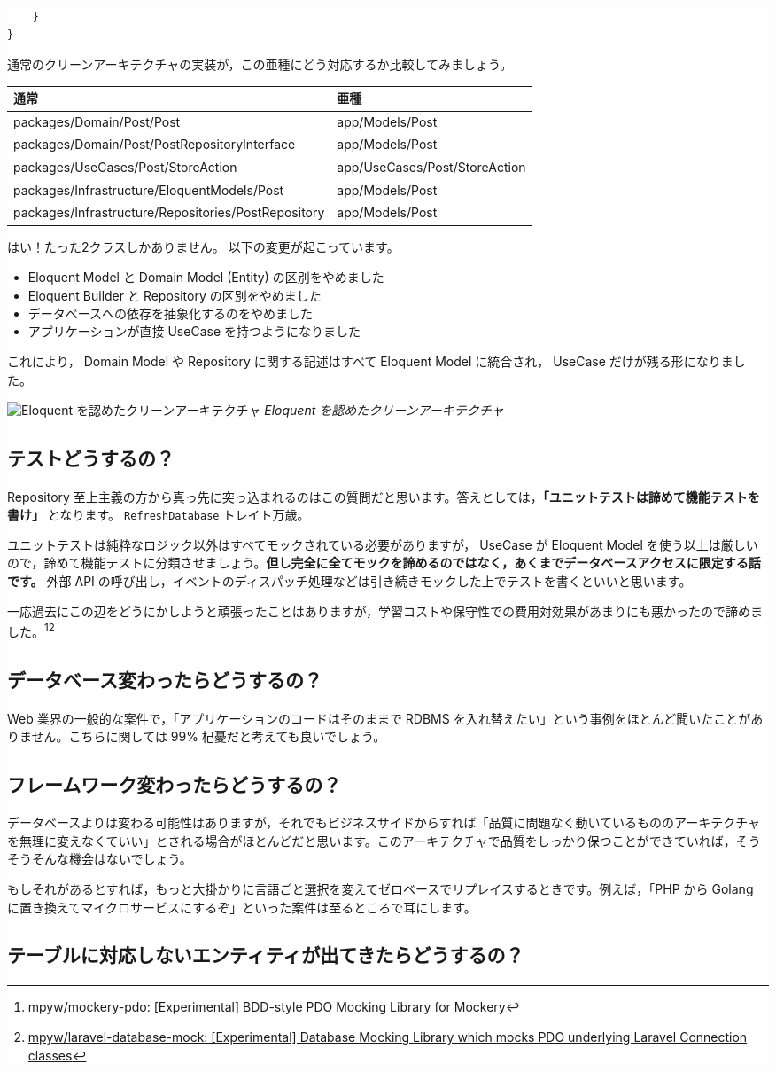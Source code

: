 ```php:app/UseCases/Post/StoreAction.php
    }
}
```

通常のクリーンアーキテクチャの実装が，この亜種にどう対応するか比較してみましょう。

| 通常 | 亜種 |
|:---|:---|
| packages/Domain/Post/Post | app/Models/Post |
| packages/Domain/Post/PostRepositoryInterface | app/Models/Post |
| packages/UseCases/Post/StoreAction | app/UseCases/Post/StoreAction |
| packages/Infrastructure/EloquentModels/Post | app/Models/Post |
| packages/Infrastructure/Repositories/PostRepository | app/Models/Post |

はい！たった2クラスしかありません。 以下の変更が起こっています。

- Eloquent Model と Domain Model (Entity) の区別をやめました
- Eloquent Builder と Repository の区別をやめました
- データベースへの依存を抽象化するのをやめました
- アプリケーションが直接 UseCase を持つようになりました

これにより， Domain Model や Repository に関する記述はすべて Eloquent Model に統合され， UseCase だけが残る形になりました。

![Eloquent を認めたクリーンアーキテクチャ](https://storage.googleapis.com/zenn-user-upload/nu9y70g1x8ps7ncxw22ib54p7d7m)
*Eloquent を認めたクリーンアーキテクチャ*

## テストどうするの？

Repository 至上主義の方から真っ先に突っ込まれるのはこの質問だと思います。答えとしては，**「ユニットテストは諦めて機能テストを書け」** となります。 `RefreshDatabase` トレイト万歳。

ユニットテストは純粋なロジック以外はすべてモックされている必要がありますが， UseCase が Eloquent Model を使う以上は厳しいので，諦めて機能テストに分類させましょう。**但し完全に全てモックを諦めるのではなく，あくまでデータベースアクセスに限定する話です。** 外部 API の呼び出し，イベントのディスパッチ処理などは引き続きモックした上でテストを書くといいと思います。

一応過去にこの辺をどうにかしようと頑張ったことはありますが，学習コストや保守性での費用対効果があまりにも悪かったので諦めました。[^1][^2]

[^1]: [mpyw/mockery-pdo: [Experimental] BDD-style PDO Mocking Library for Mockery](https://github.com/mpyw/mockery-pdo)
[^2]: [mpyw/laravel-database-mock: [Experimental] Database Mocking Library which mocks PDO underlying Laravel Connection classes](https://github.com/mpyw/laravel-database-mock)

## データベース変わったらどうするの？

Web 業界の一般的な案件で，「アプリケーションのコードはそのままで RDBMS を入れ替えたい」という事例をほとんど聞いたことがありません。こちらに関しては 99% 杞憂だと考えても良いでしょう。

## フレームワーク変わったらどうするの？

データベースよりは変わる可能性はありますが，それでもビジネスサイドからすれば「品質に問題なく動いているもののアーキテクチャを無理に変えなくていい」とされる場合がほとんどだと思います。このアーキテクチャで品質をしっかり保つことができていれば，そうそうそんな機会はないでしょう。

もしそれがあるとすれば，もっと大掛かりに言語ごと選択を変えてゼロベースでリプレイスするときです。例えば，「PHP から Golang に置き換えてマイクロサービスにするぞ」といった案件は至るところで耳にします。

## テーブルに対応しないエンティティが出てきたらどうするの？
